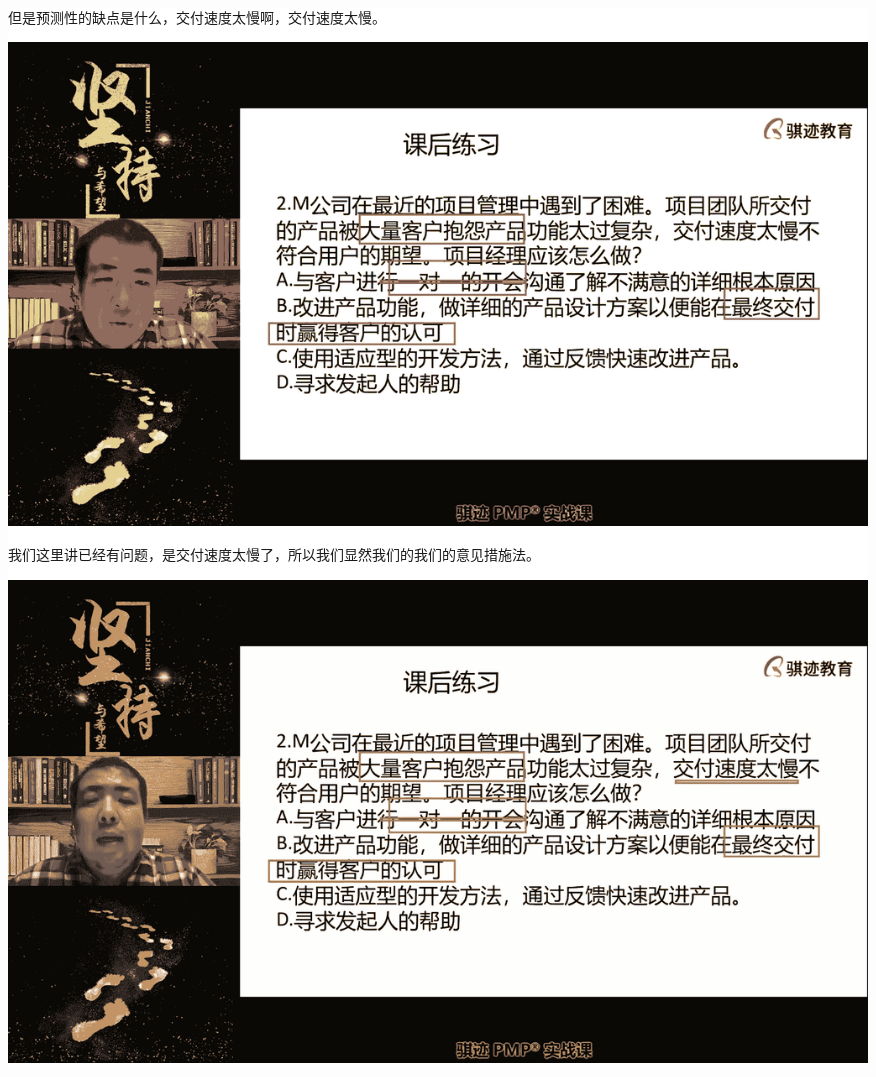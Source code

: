 但是预测性的缺点是什么，交付速度太慢啊，交付速度太慢。

![](img/1ceeefe3ab4405a9f64e6f32ee0f2967_199.png)

我们这里讲已经有问题，是交付速度太慢了，所以我们显然我们的我们的意见措施法。

![](img/1ceeefe3ab4405a9f64e6f32ee0f2967_201.png)
